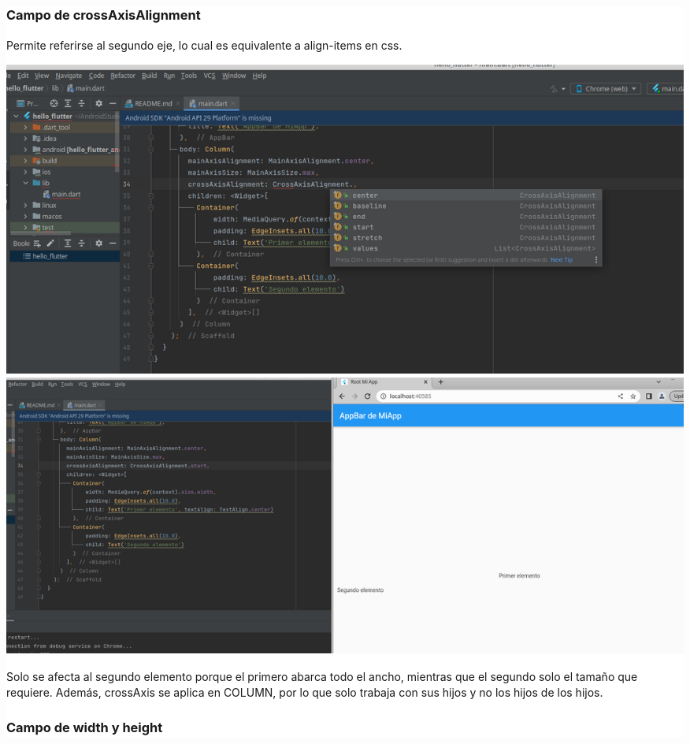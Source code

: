 ### Campo de crossAxisAlignment

Permite referirse al segundo eje, lo cual es equivalente a align-items en css.

<img src='./Imagenes/crossAxis.png'>

<img src='./Imagenes/crossAxisResult.png'>

Solo se afecta al segundo elemento porque el primero abarca todo el ancho, mientras que el segundo solo el tamaño que requiere. Además, crossAxis se aplica en COLUMN, por lo que solo trabaja con sus hijos y no los hijos de los hijos.

### Campo de width y height
